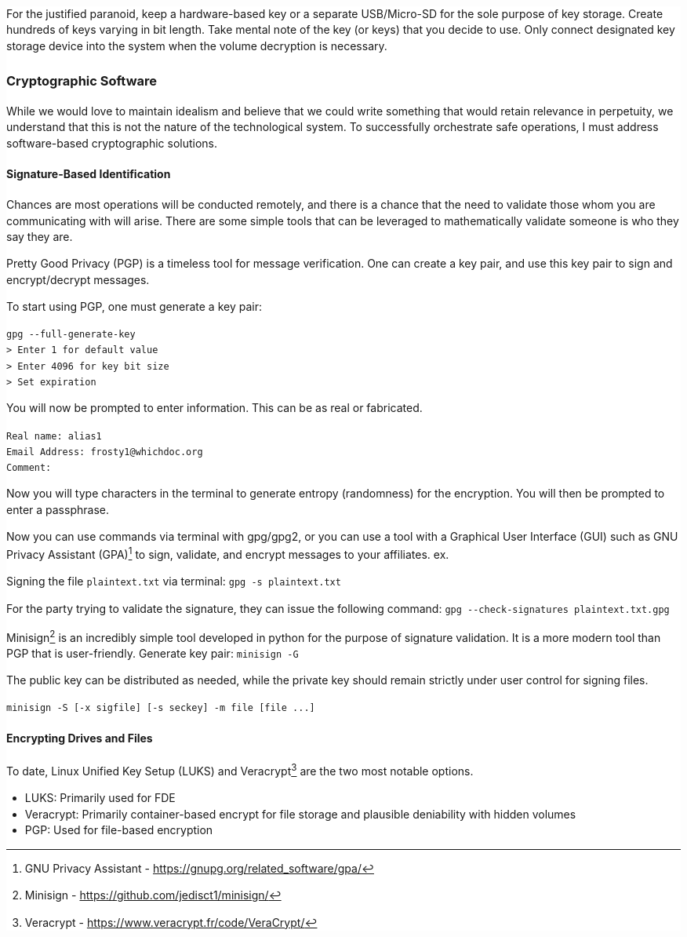 For the justified paranoid, keep a hardware-based key or a separate USB/Micro-SD for the sole purpose of key storage. Create hundreds of keys varying in bit length. Take mental note of the key (or keys) that you decide to use. Only connect designated key storage device into the system when the volume decryption is necessary.

### Cryptographic Software
While we would love to maintain idealism and believe that we could write something that would retain relevance in perpetuity, we understand that this is not the nature of the technological system. To successfully orchestrate safe operations, I must address software-based cryptographic solutions.

#### Signature-Based Identification
Chances are most operations will be conducted remotely, and there is a chance that the need to validate those whom you are communicating with will arise. There are some simple tools that can be leveraged to mathematically validate someone is who they say they are.

Pretty Good Privacy (PGP) is a timeless tool for message verification. One can create a key pair, and use this key pair to sign and encrypt/decrypt messages.

To start using PGP, one must generate a key pair:
```
gpg --full-generate-key
> Enter 1 for default value
> Enter 4096 for key bit size
> Set expiration
```
You will now be prompted to enter information. This can be as real or fabricated.
```
Real name: alias1
Email Address: frosty1@whichdoc.org
Comment:
```
Now you will type characters in the terminal to generate entropy (randomness) for the encryption. You will then be prompted to enter a passphrase.

Now you can use commands via terminal with gpg/gpg2, or you can use a tool with a Graphical User Interface (GUI) such as GNU Privacy Assistant (GPA)[^37] to sign, validate, and encrypt messages to your affiliates.
ex.

Signing the file `plaintext.txt` via terminal:
`gpg -s plaintext.txt`

For the party trying to validate the signature, they can issue the following command:
`gpg --check-signatures plaintext.txt.gpg`

Minisign[^38] is an incredibly simple tool developed in python for the purpose of signature validation. It is a more modern tool than PGP that is user-friendly.
Generate key pair: `minisign -G`

The public key can be distributed as needed, while the private key should remain strictly under user control for signing files.

`minisign -S [-x sigfile] [-s seckey] -m file [file ...]`

#### Encrypting Drives and Files
To date, Linux Unified Key Setup (LUKS) and Veracrypt[^39] are the two most notable options.
- LUKS: Primarily used for FDE
- Veracrypt: Primarily container-based encrypt for file storage and plausible deniability with hidden volumes
- PGP: Used for file-based encryption


[^1]: The Palantir apology - https://www.forbes.com/sites/andygreenberg/2011/02/11/palantir-apologizes-for-wikileaks-attack-proposal-cuts-ties-with-hbgary/
[^2]: Social Media Ban - https://www.newsweek.com/trump-has-now-been-suspended-four-six-most-popular-social-media-platforms-1559830
[^3]: NSO targets journalists - https://threatpost.com/apple-emergency-fix-nso-zero-click-zero-day/169416/
[^4]: Purism technical writeup for IME - https://puri.sm/posts/deep-dive-into-intel-me-disablement/
[^5]: Tool for partial deblob of Intel ME/TXE firmware images - https://github.com/corna/me_cleaner
[^6]: Coreboot - https://www.coreboot.org
[^7]: AMD PSP Vulnerability - https://hackaday.com/2021/10/01/flaw-in-amd-platform-security-processor-affects-millions-of-computers/
[^8]: Site detailing reasons against SystemD usage - https://nosystemd.org/
[^9]: Artix Linux - https://artixlinux.org
[^10]: Void Linux - https://voidlinux.org
[^11]: Alpine Linux - https://alpinelinux.org/
[^12]: Smartphone Data Collection - https://www.statista.com/chart/15207/smartphone-data-collection-by-google-and-apple/
[^13]: GrapheneOS - https://grapheneos.org
[^14]: Pine64 Pinephone - https://www.pine64.org/pinephone/
[^15]: Purism Librem 5 - https://puri.sm/products/librem-5/
[^16]: Cover your track on UNIX systems - https://github.com/sundowndev/covermyass
[^17]: Bleachbit software - https://www.bleachbit.org/
[^18]: Sysinternals - https://docs.microsoft.com/en-us/sysinternals/
[^19]: OSI Model - https://en.wikipedia.org/wiki/OSI_model
[^20]: ProtonVPN threat model - https://proton.me/blog/threat-model/
[^21]: Whonix VPN leakage - https://www.whonix.org/wiki/Tunnels/Connecting_to_Tor_before_a_VPN
[^22]: Tails VPN article - https://gitlab.tails.boum.org/tails/blueprints/-/wikis/vpn_support
[^23]: I2P - https://geti2p.net/en/
[^24]: URLScan of anom[.]io - https://urlscan.io/result/f7b4c5ae-3864-4b3f-be0e-ad10e39276bc/#summary
[^25]: Orbot - https://guardianproject.info/apps/org.torproject.android/
[^26]: Whonix leak protection - https://www.whonix.org/wiki/Protocol-Leak-Protection_and_Fingerprinting-Protection
[^27]: Ungoogled Chromium binaries - https://ungoogled-software.github.io/ungoogled-chromium-binaries/
[^28]: Bromite Browser - https://www.bromite.org
[^29]: Brave Browser - https://brave.com
[^30]: The Hitchhikers Guide to Online Anonymity (Browser Hardening) - https://anonymousplanet-ng.org/guide.html#appendix-v1-hardening-your-browsers
[^31]: DuckDuckGo - https://duckduckgo.com
[^32]: Searx instances - https://searx.space/
[^33]: TAILS - https://tails.boum.org
[^34]: Drive Destruction - https://anonymousplanet-ng.org/guide.html#how-to-securely-wipe-your-whole-laptopdrives-if-you-want-to-erase-everything
[^35]: Singh, S. (2000). The Code Book: The Secret History of Codes and Code-Breaking - https://3lib.net/dl/1314297/2c09dd
[^36]: Linux Entropy - https://madaidans-insecurities.github.io/guides/linux-hardening.html#entropy
[^37]: GNU Privacy Assistant - https://gnupg.org/related_software/gpa/
[^38]: Minisign - https://github.com/jedisct1/minisign/
[^39]: Veracrypt - https://www.veracrypt.fr/code/VeraCrypt/
[^40]: KeepassXC - https://keepassxc.org
[^41]: USB dead man's switch - https://tech.michaelaltfield.net/2020/01/02/buskill-laptop-kill-cord-dead-man-switch/
[^42]: USBKill - https://github.com/hephaest0s/usbkill/blob/master/usbkill/usbkill.py
[^43]: Silk Guardian - https://github.com/NateBrune/silk-guardian
[^44]: Centry Panic Button - https://github.com/AnonymousPlanet/Centry
[^45]: USBCTL - https://github.com/anthraxx/usbctl
[^46]: Elcomsoft Forensics - https://blog.elcomsoft.com/2020/03/breaking-veracrypt-containers/
[^47]: Jumping Airgaps - https://arxiv.org/pdf/2012.06884.pdf
[^48]: Geofence Requests - https://assets.documentcloud.org/documents/6747427/2.pdf
[^49]: Jung, C. G. (1955). Modern Man in Search of a Soul - https://p302.zlibcdn.com/dtoken/aeb0b1ef15cc3ecac1f6febcf966248a
[^50]: Kinsing Crypto-Miner - https://blog.aquasec.com/threat-alert-kinsing-malware-container-vulnerability
[^51]: CipherTrace - https://ciphertrace.com/ciphertrace-announces-worlds-first-monero-tracing-capabilities/
[^52]: ZkSnarks - https://z.cash/technology/zksnarks
[^53]: Monero Whitepaper - https://www.getmonero.org/resources/research-lab/pubs/whitepaper_annotated.pdf
[^54]: Pirate Chain Whitepaper - https://pirate.black/files/whitepaper/The_Pirate_Code_V2.0.pdf
[^55]: CIS - https://www.cisecurity.org
[^56]: DISA STIGs - https://public.cyber.mil/stigs
[^57]: KSPP - https://kernsec.org/wiki/index.php/Kernel_Self_Protection_Project/Recommended_Settings
[^58]: Whonix Host - https://www.whonix.org/wiki/Whonix-Host
[^59]: PlagueOS- https://0xacab.org/whichdoc/plagueos
[^60]: BubbleWrap Sandbox - https://github.com/containers/bubblewrap
[^61]: SalamanderSecurity's PARSEC repository - https://codeberg.org/SalamanderSecurity/PARSEC
[^62]: Linux Hardening -  https://madaidans-insecurities.github.io/guides/linux-hardening.html
[^63]: FOIA request for Palantir operations - https://www.documentcloud.org/search/projectid:51061-Palantir-September-2020
[^64]: HiddenVM - https://github.com/aforensics/HiddenVM
[^65]: KVM - https://www.linux-kvm.org/
[^66]: Oracle VirtualBox -  https://virtualbox.org
[^67]: Briar P2P Messenger - https://briarproject.org